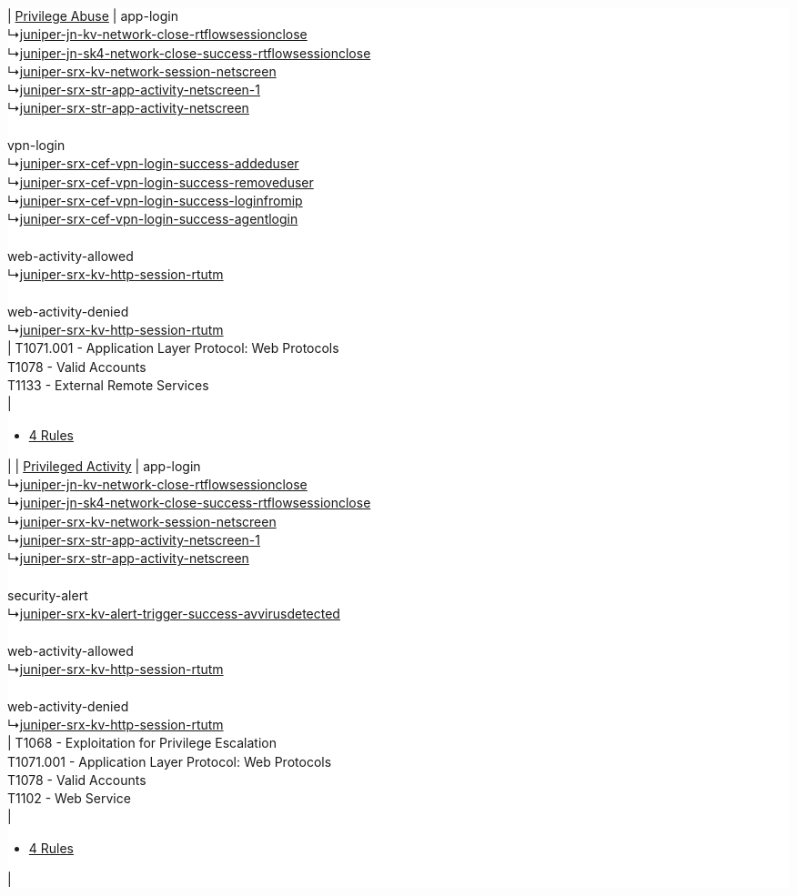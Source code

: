 |     [Privilege Abuse](../../../UseCases/uc_privilege_abuse.md)     |  app-login<br> ↳[juniper-jn-kv-network-close-rtflowsessionclose](Ps/pC_juniperjnkvnetworkclosertflowsessionclose.md)<br> ↳[juniper-jn-sk4-network-close-success-rtflowsessionclose](Ps/pC_juniperjnsk4networkclosesuccessrtflowsessionclose.md)<br> ↳[juniper-srx-kv-network-session-netscreen](Ps/pC_junipersrxkvnetworksessionnetscreen.md)<br> ↳[juniper-srx-str-app-activity-netscreen-1](Ps/pC_junipersrxstrappactivitynetscreen1.md)<br> ↳[juniper-srx-str-app-activity-netscreen](Ps/pC_junipersrxstrappactivitynetscreen.md)<br><br> vpn-login<br> ↳[juniper-srx-cef-vpn-login-success-addeduser](Ps/pC_junipersrxcefvpnloginsuccessaddeduser.md)<br> ↳[juniper-srx-cef-vpn-login-success-removeduser](Ps/pC_junipersrxcefvpnloginsuccessremoveduser.md)<br> ↳[juniper-srx-cef-vpn-login-success-loginfromip](Ps/pC_junipersrxcefvpnloginsuccessloginfromip.md)<br> ↳[juniper-srx-cef-vpn-login-success-agentlogin](Ps/pC_junipersrxcefvpnloginsuccessagentlogin.md)<br><br> web-activity-allowed<br> ↳[juniper-srx-kv-http-session-rtutm](Ps/pC_junipersrxkvhttpsessionrtutm.md)<br><br> web-activity-denied<br> ↳[juniper-srx-kv-http-session-rtutm](Ps/pC_junipersrxkvhttpsessionrtutm.md)<br>    | T1071.001 - Application Layer Protocol: Web Protocols<br>T1078 - Valid Accounts<br>T1133 - External Remote Services<br>    | [<ul><li>4 Rules</li></ul>](RM/r_m_juniper_networks_juniper_srx_series_Privilege_Abuse.md)    |
| [Privileged Activity](../../../UseCases/uc_privileged_activity.md) |  app-login<br> ↳[juniper-jn-kv-network-close-rtflowsessionclose](Ps/pC_juniperjnkvnetworkclosertflowsessionclose.md)<br> ↳[juniper-jn-sk4-network-close-success-rtflowsessionclose](Ps/pC_juniperjnsk4networkclosesuccessrtflowsessionclose.md)<br> ↳[juniper-srx-kv-network-session-netscreen](Ps/pC_junipersrxkvnetworksessionnetscreen.md)<br> ↳[juniper-srx-str-app-activity-netscreen-1](Ps/pC_junipersrxstrappactivitynetscreen1.md)<br> ↳[juniper-srx-str-app-activity-netscreen](Ps/pC_junipersrxstrappactivitynetscreen.md)<br><br> security-alert<br> ↳[juniper-srx-kv-alert-trigger-success-avvirusdetected](Ps/pC_junipersrxkvalerttriggersuccessavvirusdetected.md)<br><br> web-activity-allowed<br> ↳[juniper-srx-kv-http-session-rtutm](Ps/pC_junipersrxkvhttpsessionrtutm.md)<br><br> web-activity-denied<br> ↳[juniper-srx-kv-http-session-rtutm](Ps/pC_junipersrxkvhttpsessionrtutm.md)<br>    | T1068 - Exploitation for Privilege Escalation<br>T1071.001 - Application Layer Protocol: Web Protocols<br>T1078 - Valid Accounts<br>T1102 - Web Service<br>    | [<ul><li>4 Rules</li></ul>](RM/r_m_juniper_networks_juniper_srx_series_Privileged_Activity.md)    |